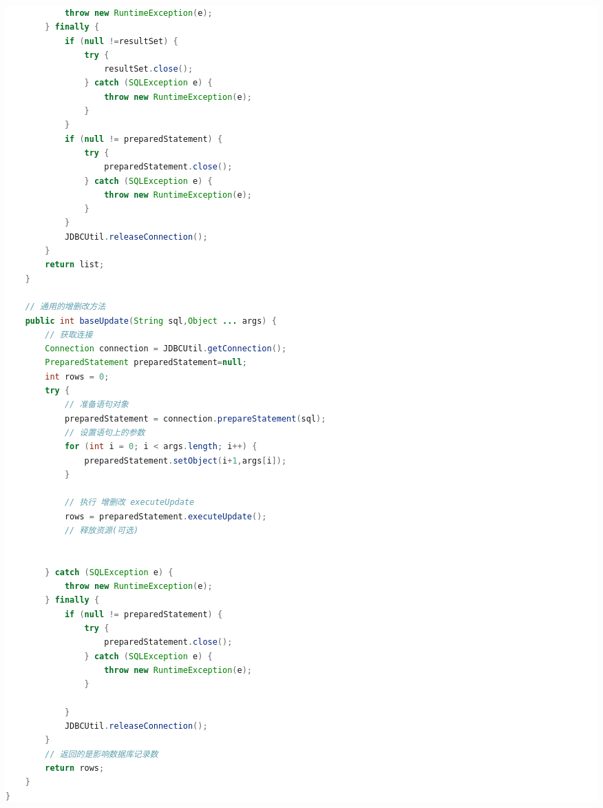 ```java
            throw new RuntimeException(e);
        } finally {
            if (null !=resultSet) {
                try {
                    resultSet.close();
                } catch (SQLException e) {
                    throw new RuntimeException(e);
                }
            }
            if (null != preparedStatement) {
                try {
                    preparedStatement.close();
                } catch (SQLException e) {
                    throw new RuntimeException(e);
                }
            }
            JDBCUtil.releaseConnection();
        }
        return list;
    }

    // 通用的增删改方法
    public int baseUpdate(String sql,Object ... args) {
        // 获取连接
        Connection connection = JDBCUtil.getConnection();
        PreparedStatement preparedStatement=null;
        int rows = 0;
        try {
            // 准备语句对象
            preparedStatement = connection.prepareStatement(sql);
            // 设置语句上的参数
            for (int i = 0; i < args.length; i++) {
                preparedStatement.setObject(i+1,args[i]);
            }

            // 执行 增删改 executeUpdate
            rows = preparedStatement.executeUpdate();
            // 释放资源(可选)


        } catch (SQLException e) {
            throw new RuntimeException(e);
        } finally {
            if (null != preparedStatement) {
                try {
                    preparedStatement.close();
                } catch (SQLException e) {
                    throw new RuntimeException(e);
                }

            }
            JDBCUtil.releaseConnection();
        }
        // 返回的是影响数据库记录数
        return rows;
    }
}

```
